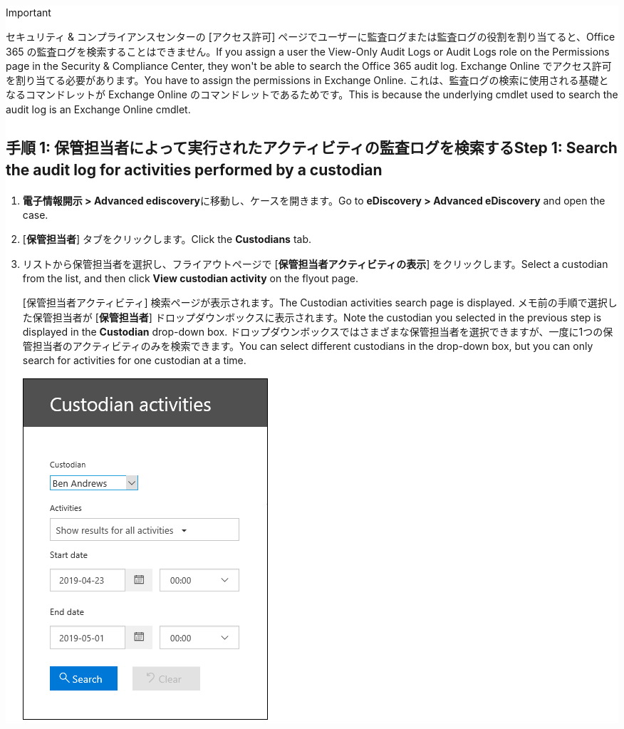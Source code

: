 > [!IMPORTANT]
> <span data-ttu-id="f58d8-111">セキュリティ & コンプライアンスセンターの [アクセス許可] ページでユーザーに監査ログまたは監査ログの役割を割り当てると、Office 365 の監査ログを検索することはできません。</span><span class="sxs-lookup"><span data-stu-id="f58d8-111">If you assign a user the View-Only Audit Logs or Audit Logs role on the Permissions page in the Security & Compliance Center, they won't be able to search the Office 365 audit log.</span></span> <span data-ttu-id="f58d8-112">Exchange Online でアクセス許可を割り当てる必要があります。</span><span class="sxs-lookup"><span data-stu-id="f58d8-112">You have to assign the permissions in Exchange Online.</span></span> <span data-ttu-id="f58d8-113">これは、監査ログの検索に使用される基礎となるコマンドレットが Exchange Online のコマンドレットであるためです。</span><span class="sxs-lookup"><span data-stu-id="f58d8-113">This is because the underlying cmdlet used to search the audit log is an Exchange Online cmdlet.</span></span>

## <a name="step-1-search-the-audit-log-for-activities-performed-by-a-custodian"></a><span data-ttu-id="f58d8-114">手順 1: 保管担当者によって実行されたアクティビティの監査ログを検索する</span><span class="sxs-lookup"><span data-stu-id="f58d8-114">Step 1: Search the audit log for activities performed by a custodian</span></span>

1. <span data-ttu-id="f58d8-115">**電子情報開示 > Advanced ediscovery**に移動し、ケースを開きます。</span><span class="sxs-lookup"><span data-stu-id="f58d8-115">Go to  **eDiscovery > Advanced eDiscovery** and open the case.</span></span>
  
2. <span data-ttu-id="f58d8-116">[**保管担当者**] タブをクリックします。</span><span class="sxs-lookup"><span data-stu-id="f58d8-116">Click the **Custodians** tab.</span></span>
  
3. <span data-ttu-id="f58d8-117">リストから保管担当者を選択し、フライアウトページで [**保管担当者アクティビティの表示**] をクリックします。</span><span class="sxs-lookup"><span data-stu-id="f58d8-117">Select a custodian from the list, and then click **View custodian activity** on the flyout page.</span></span>

    <span data-ttu-id="f58d8-118">[保管担当者アクティビティ] 検索ページが表示されます。</span><span class="sxs-lookup"><span data-stu-id="f58d8-118">The Custodian activities search page is displayed.</span></span> <span data-ttu-id="f58d8-119">メモ前の手順で選択した保管担当者が [**保管担当者**] ドロップダウンボックスに表示されます。</span><span class="sxs-lookup"><span data-stu-id="f58d8-119">Note the custodian you selected in the previous step is displayed in the **Custodian** drop-down box.</span></span> <span data-ttu-id="f58d8-120">ドロップダウンボックスではさまざまな保管担当者を選択できますが、一度に1つの保管担当者のアクティビティのみを検索できます。</span><span class="sxs-lookup"><span data-stu-id="f58d8-120">You can select different custodians in the drop-down box, but you can only search for activities for one custodian at a time.</span></span>

    ![保管担当者アクティビティ検索ページ](media/AeDCustodianActivities1.png)
   